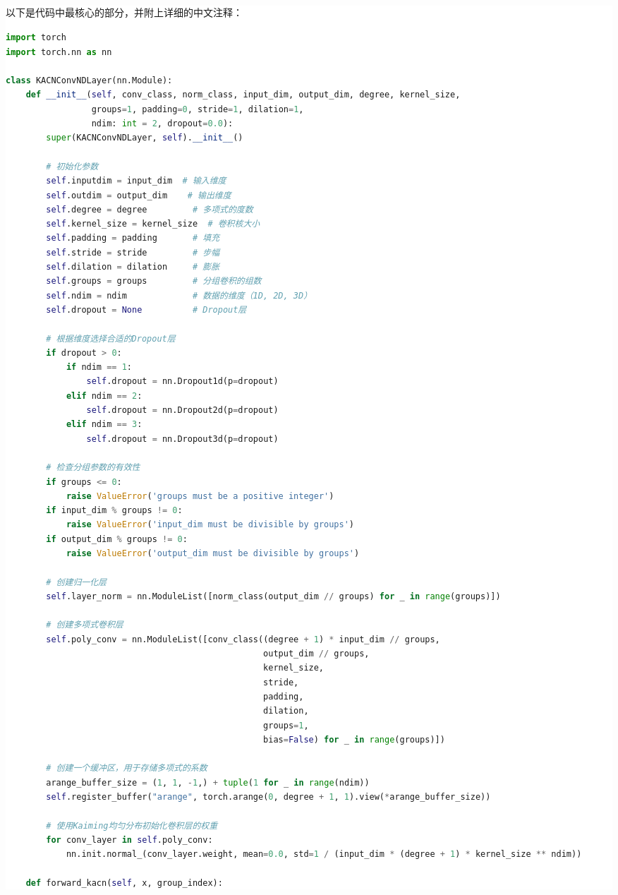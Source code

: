 以下是代码中最核心的部分，并附上详细的中文注释：

```python
import torch
import torch.nn as nn

class KACNConvNDLayer(nn.Module):
    def __init__(self, conv_class, norm_class, input_dim, output_dim, degree, kernel_size,
                 groups=1, padding=0, stride=1, dilation=1,
                 ndim: int = 2, dropout=0.0):
        super(KACNConvNDLayer, self).__init__()
        
        # 初始化参数
        self.inputdim = input_dim  # 输入维度
        self.outdim = output_dim    # 输出维度
        self.degree = degree         # 多项式的度数
        self.kernel_size = kernel_size  # 卷积核大小
        self.padding = padding       # 填充
        self.stride = stride         # 步幅
        self.dilation = dilation     # 膨胀
        self.groups = groups         # 分组卷积的组数
        self.ndim = ndim             # 数据的维度（1D, 2D, 3D）
        self.dropout = None          # Dropout层

        # 根据维度选择合适的Dropout层
        if dropout > 0:
            if ndim == 1:
                self.dropout = nn.Dropout1d(p=dropout)
            elif ndim == 2:
                self.dropout = nn.Dropout2d(p=dropout)
            elif ndim == 3:
                self.dropout = nn.Dropout3d(p=dropout)

        # 检查分组参数的有效性
        if groups <= 0:
            raise ValueError('groups must be a positive integer')
        if input_dim % groups != 0:
            raise ValueError('input_dim must be divisible by groups')
        if output_dim % groups != 0:
            raise ValueError('output_dim must be divisible by groups')

        # 创建归一化层
        self.layer_norm = nn.ModuleList([norm_class(output_dim // groups) for _ in range(groups)])

        # 创建多项式卷积层
        self.poly_conv = nn.ModuleList([conv_class((degree + 1) * input_dim // groups,
                                                   output_dim // groups,
                                                   kernel_size,
                                                   stride,
                                                   padding,
                                                   dilation,
                                                   groups=1,
                                                   bias=False) for _ in range(groups)])
        
        # 创建一个缓冲区，用于存储多项式的系数
        arange_buffer_size = (1, 1, -1,) + tuple(1 for _ in range(ndim))
        self.register_buffer("arange", torch.arange(0, degree + 1, 1).view(*arange_buffer_size))
        
        # 使用Kaiming均匀分布初始化卷积层的权重
        for conv_layer in self.poly_conv:
            nn.init.normal_(conv_layer.weight, mean=0.0, std=1 / (input_dim * (degree + 1) * kernel_size ** ndim))

    def forward_kacn(self, x, group_index):
```